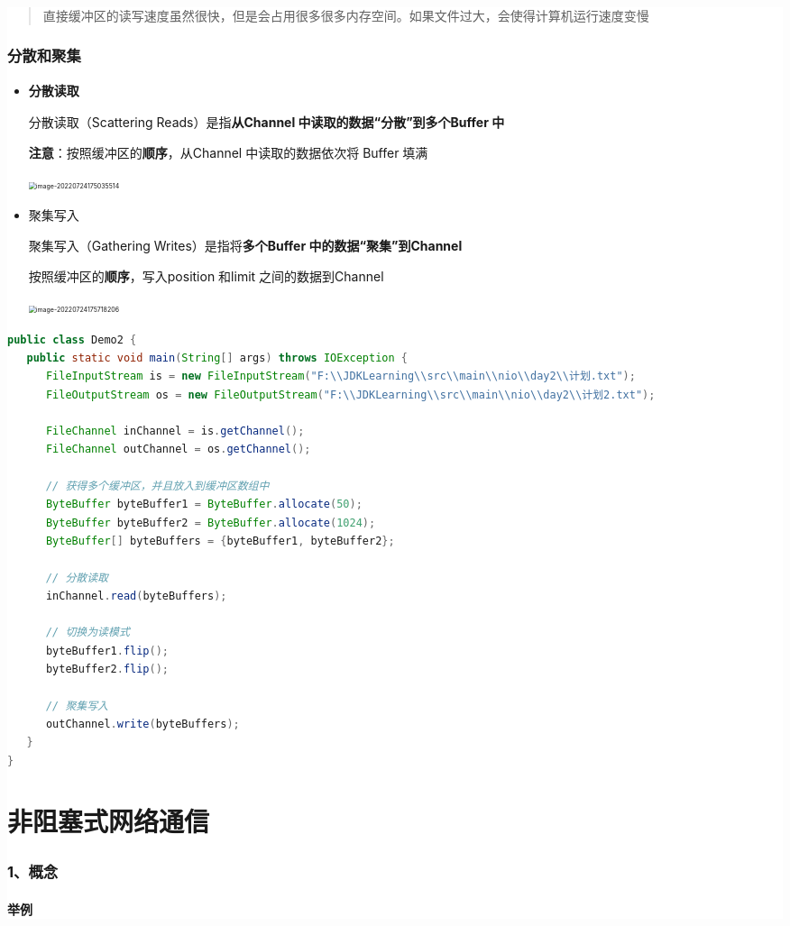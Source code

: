 > 直接缓冲区的读写速度虽然很快，但是会占用很多很多内存空间。如果文件过大，会使得计算机运行速度变慢

### 分散和聚集

* **分散读取**

  分散读取（Scattering Reads）是指**从Channel 中读取的数据“分散”到多个Buffer 中**

  **注意**：按照缓冲区的**顺序**，从Channel 中读取的数据依次将 Buffer 填满

  <img src="../../../../../Download/Typora/image/image-20220724175035514.png" alt="image-20220724175035514" style="zoom:50%;" />

* 聚集写入

  聚集写入（Gathering Writes）是指将**多个Buffer 中的数据“聚集”到Channel**

  按照缓冲区的**顺序**，写入position 和limit 之间的数据到Channel

  <img src="../../../../../Download/Typora/image/image-20220724175718206.png" alt="image-20220724175718206" style="zoom:50%;" />

```java
public class Demo2 {
   public static void main(String[] args) throws IOException {
      FileInputStream is = new FileInputStream("F:\\JDKLearning\\src\\main\\nio\\day2\\计划.txt");
      FileOutputStream os = new FileOutputStream("F:\\JDKLearning\\src\\main\\nio\\day2\\计划2.txt");

      FileChannel inChannel = is.getChannel();
      FileChannel outChannel = os.getChannel();

      // 获得多个缓冲区，并且放入到缓冲区数组中
      ByteBuffer byteBuffer1 = ByteBuffer.allocate(50);
      ByteBuffer byteBuffer2 = ByteBuffer.allocate(1024);
      ByteBuffer[] byteBuffers = {byteBuffer1, byteBuffer2};

      // 分散读取
      inChannel.read(byteBuffers);
      
      // 切换为读模式
      byteBuffer1.flip();
      byteBuffer2.flip();
      
      // 聚集写入
      outChannel.write(byteBuffers);
   }
}
```

# 非阻塞式网络通信

### 1、概念

#### 举例
